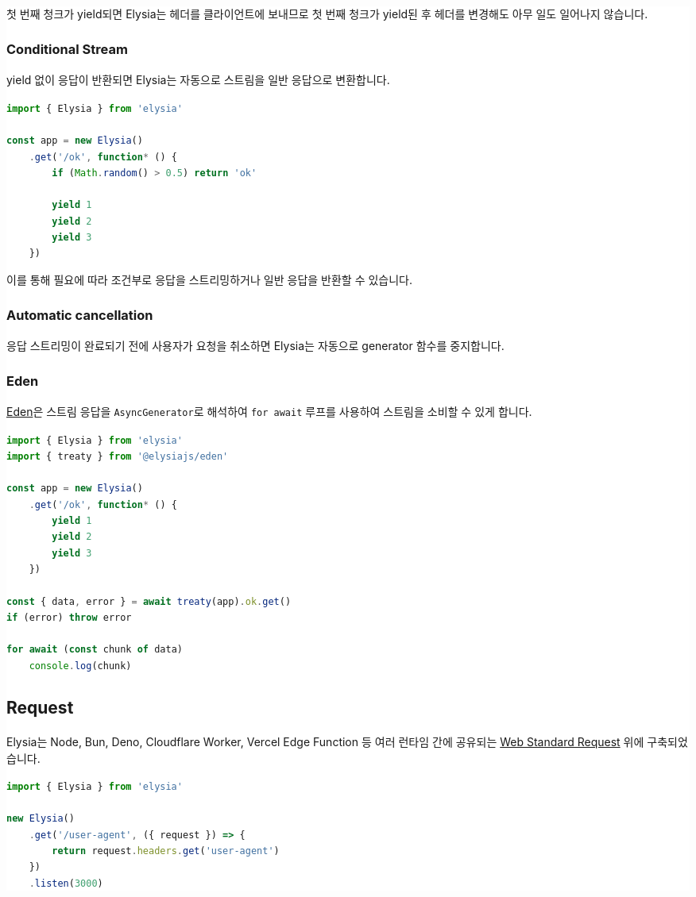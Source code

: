 첫 번째 청크가 yield되면 Elysia는 헤더를 클라이언트에 보내므로 첫 번째 청크가 yield된 후 헤더를 변경해도 아무 일도 일어나지 않습니다.

### Conditional Stream
yield 없이 응답이 반환되면 Elysia는 자동으로 스트림을 일반 응답으로 변환합니다.

```typescript
import { Elysia } from 'elysia'

const app = new Elysia()
	.get('/ok', function* () {
		if (Math.random() > 0.5) return 'ok'

		yield 1
		yield 2
		yield 3
	})
```

이를 통해 필요에 따라 조건부로 응답을 스트리밍하거나 일반 응답을 반환할 수 있습니다.

### Automatic cancellation
응답 스트리밍이 완료되기 전에 사용자가 요청을 취소하면 Elysia는 자동으로 generator 함수를 중지합니다.

### Eden
[Eden](/eden/overview)은 스트림 응답을 `AsyncGenerator`로 해석하여 `for await` 루프를 사용하여 스트림을 소비할 수 있게 합니다.

```typescript twoslash
import { Elysia } from 'elysia'
import { treaty } from '@elysiajs/eden'

const app = new Elysia()
	.get('/ok', function* () {
		yield 1
		yield 2
		yield 3
	})

const { data, error } = await treaty(app).ok.get()
if (error) throw error

for await (const chunk of data)
	console.log(chunk)
```

## Request
Elysia는 Node, Bun, Deno, Cloudflare Worker, Vercel Edge Function 등 여러 런타임 간에 공유되는 [Web Standard Request](https://developer.mozilla.org/en-US/docs/Web/API/Request) 위에 구축되었습니다.

```typescript
import { Elysia } from 'elysia'

new Elysia()
	.get('/user-agent', ({ request }) => {
		return request.headers.get('user-agent')
	})
	.listen(3000)
```
